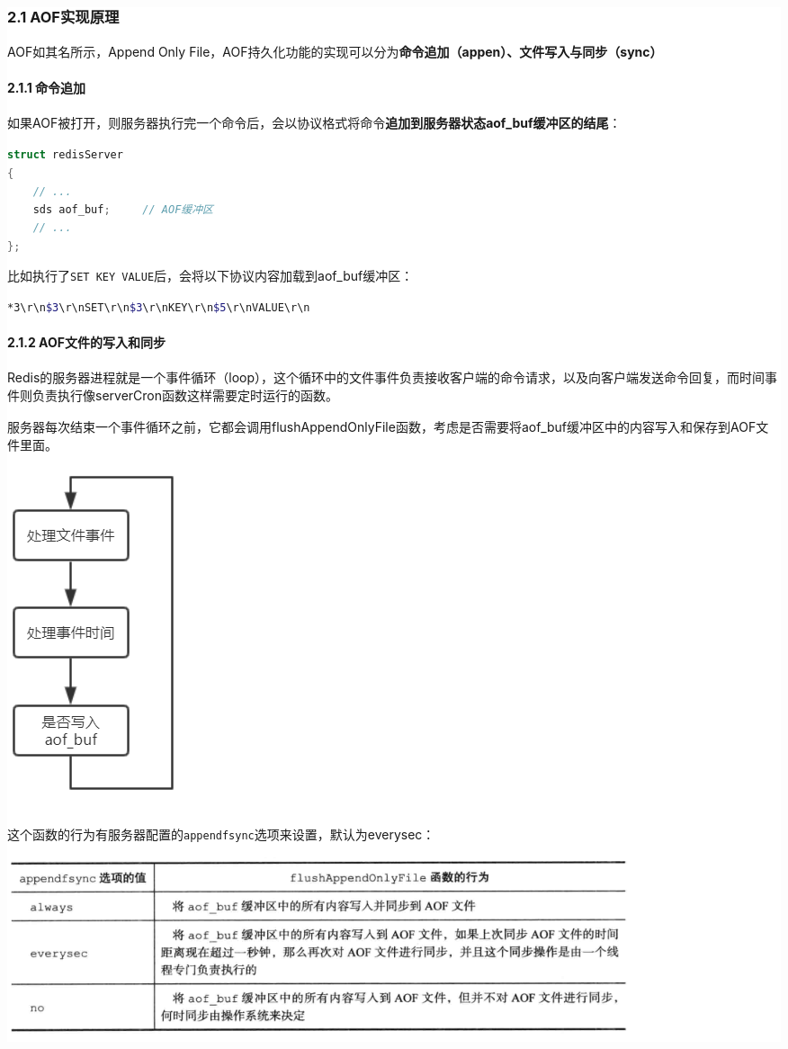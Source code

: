 ### 2.1 AOF实现原理
AOF如其名所示，Append Only File，AOF持久化功能的实现可以分为**命令追加（appen）、文件写入与同步（sync）**

#### 2.1.1 命令追加
如果AOF被打开，则服务器执行完一个命令后，会以协议格式将命令**追加到服务器状态aof_buf缓冲区的结尾**：
```c
struct redisServer 
{ 
    // ...  
    sds aof_buf;     // AOF缓冲区
    // ...
};
```
比如执行了``SET KEY VALUE``后，会将以下协议内容加载到aof_buf缓冲区：
```bash
*3\r\n$3\r\nSET\r\n$3\r\nKEY\r\n$5\r\nVALUE\r\n
```

#### 2.1.2 AOF文件的写入和同步
Redis的服务器进程就是一个事件循环（loop），这个循环中的文件事件负责接收客户端的命令请求，以及向客户端发送命令回复，而时间事件则负责执行像serverCron函数这样需要定时运行的函数。

服务器每次结束一个事件循环之前，它都会调用flushAppendOnlyFile函数，考虑是否需要将aof_buf缓冲区中的内容写入和保存到AOF文件里面。

![](..\md图片\14_19.png)

这个函数的行为有服务器配置的``appendfsync``选项来设置，默认为everysec：

![](..\md图片\14_20.png)
